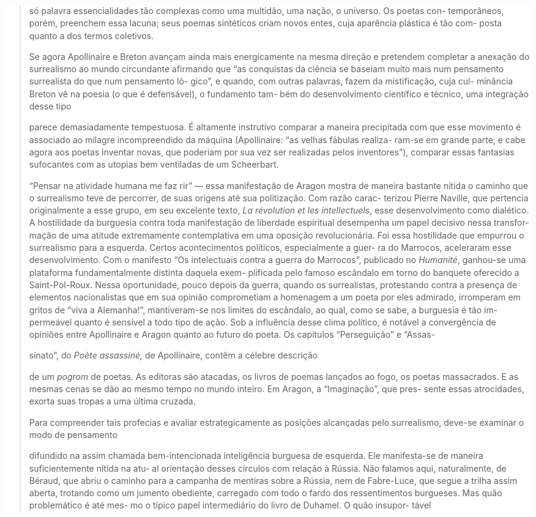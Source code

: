 > só palavra essencialidades tão complexas como uma multidão, uma nação,
> o universo. Os poetas con- temporâneos, porém, preenchem essa lacuna;
> seus poemas sintéticos criam novos entes, cuja aparência plástica é
> tão com- posta quanto a dos termos coletivos.
>
> Se agora Apollinaire e Breton avançam ainda mais energicamente na
> mesma direção e pretendem completar a anexação do surrealismo ao mundo
> circundante afirmando que “as conquistas da ciência se baseiam muito
> mais num pensamento surrealista do que num pensamento ló- gico”, e
> quando, com outras palavras, fazem da mistificação, cuja cul- minância
> Breton vê na poesia (o que é defensável), o fundamento tam- bém do
> desenvolvimento científico e técnico, uma integração desse tipo
>
> parece demasiadamente tempestuosa. É altamente instrutivo comparar a
> maneira precipitada com que esse movimento é associado ao milagre
> incompreendido da máquina (Apollinaire: “as velhas fábulas realiza-
> ram-se em grande parte, e cabe agora aos poetas inventar novas, que
> poderiam por sua vez ser realizadas pelos inventores”), comparar essas
> fantasias sufocantes com as utopias bem ventiladas de um Scheerbart.
>
> “Pensar na atividade humana me faz rir” — essa manifestação de Aragon
> mostra de maneira bastante nítida o caminho que o surrealismo teve de
> percorrer, de suas origens até sua politização. Com razão carac-
> terizou Pierre Naville, que pertencia originalmente a esse grupo, em
> seu excelente texto, *La révolution et les intellectuels*, esse
> desenvolvimento como dialético. A hostilidade da burguesia contra toda
> manifestação de liberdade espiritual desempenha um papel decisivo
> nessa transfor- mação de uma atitude extremamente contemplativa em uma
> oposição revolucionária. Foi essa hostilidade que empurrou o
> surrealismo para a esquerda. Certos acontecimentos políticos,
> especialmente a guer- ra do Marrocos, aceleraram esse desenvolvimento.
> Com o manifesto “Os intelectuais contra a guerra do Marrocos”,
> publicado no *Humanité*, ganhou-se uma plataforma fundamentalmente
> distinta daquela exem- plificada pelo famoso escândalo em torno do
> banquete oferecido a Saint-Pol-Roux. Nessa oportunidade, pouco depois
> da guerra, quando os surrealistas, protestando contra a presença de
> elementos nacionalistas que em sua opinião comprometiam a homenagem a
> um poeta por eles admirado, irromperam em gritos de “viva a
> Alemanha!”, mantiveram-se nos limites do escândalo, ao qual, como se
> sabe, a burguesia é tão im- permeável quanto é sensível a todo tipo de
> ação. Sob a influência desse clima político, é notável a convergência
> de opiniões entre Apollinaire e Aragon quanto ao futuro do poeta. Os
> capítulos “Perseguição” e “Assas-
>
> sinato”, do *Poète assassiné,* de Apollinaire, contêm a célebre
> descrição
>
> de um *pogrom* de poetas. As editoras são atacadas, os livros de
> poemas lançados ao fogo, os poetas massacrados. E as mesmas cenas se
> dão ao mesmo tempo no mundo inteiro. Em Aragon, a “Imaginação”, que
> pres- sente essas atrocidades, exorta suas tropas a uma última
> cruzada.
>
> Para compreender tais profecias e avaliar estrategicamente as posições
> alcançadas pelo surrealismo, deve-se examinar o modo de pensamento
>
> difundido na assim chamada bem-intencionada inteligência burguesa de
> esquerda. Ele manifesta-se de maneira suficientemente nítida na atu-
> al orientação desses círculos com relação à Rússia. Não falamos aqui,
> naturalmente, de Béraud, que abriu o caminho para a campanha de
> mentiras sobre a Rússia, nem de Fabre-Luce, que segue a trilha assim
> aberta, trotando como um jumento obediente, carregado com todo o fardo
> dos ressentimentos burgueses. Mas quão problemático é até mes- mo o
> típico papel intermediário do livro de Duhamel. O quão insupor- tável